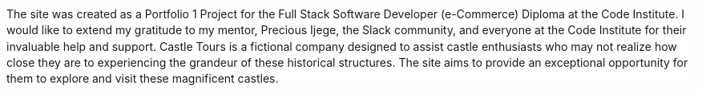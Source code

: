 The site was created as a Portfolio 1 Project for the Full Stack Software Developer (e-Commerce) Diploma at the Code Institute. I would like to extend my gratitude to my mentor, Precious Ijege, the Slack community, and everyone at the Code Institute for their invaluable help and support. Castle Tours is a fictional company designed to assist castle enthusiasts who may not realize how close they are to experiencing the grandeur of these historical structures. The site aims to provide an exceptional opportunity for them to explore and visit these magnificent castles.





